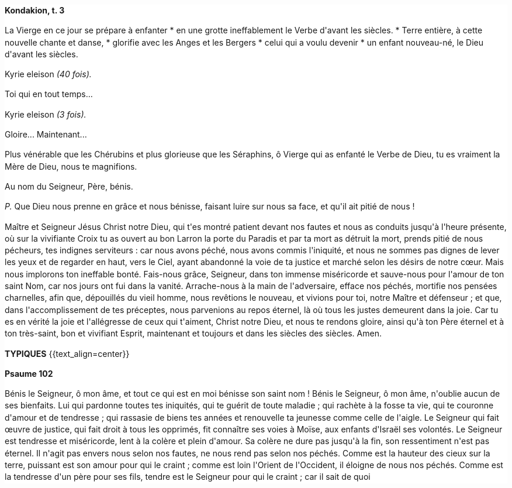 **Kondakion, t. 3**

La Vierge en ce jour se prépare à enfanter \* en une grotte ineffablement le Verbe d'avant les siècles. \* Terre entière, à
cette nouvelle chante et danse, \* glorifie avec les Anges et les Bergers \* celui qui a voulu devenir \* un enfant nouveau-né,
le Dieu d'avant les siècles.

Kyrie eleison *\(40 fois\).*

Toi qui en tout temps...

Kyrie eleison *\(3 fois\).*

Gloire... Maintenant...

Plus vénérable que les Chérubins et plus glorieuse que les Séraphins, ô Vierge qui as enfanté le Verbe de Dieu, tu es vraiment
la Mère de Dieu, nous te magnifions.

Au nom du Seigneur, Père, bénis.

*P.* Que Dieu nous prenne en grâce et nous bénisse, faisant luire sur nous sa face, et qu'il ait pitié de nous !

Maître et Seigneur Jésus Christ notre Dieu, qui t'es montré patient devant nos fautes et nous as conduits jusqu'à l'heure
présente, où sur la vivifiante Croix tu as ouvert au bon Larron la porte du Paradis et par ta mort as détruit la mort, prends
pitié de nous pécheurs, tes indignes serviteurs : car nous avons péché, nous avons commis l'iniquité, et nous ne sommes pas
dignes de lever les yeux et de regarder en haut, vers le Ciel, ayant abandonné la voie de ta justice et marché selon les désirs
de notre cœur. Mais nous implorons ton ineffable bonté. Fais-nous grâce, Seigneur, dans ton immense miséricorde et sauve-nous
pour l'amour de ton saint Nom, car nos jours ont fui dans la vanité. Arrache-nous à la main de l'adversaire, efface nos péchés,
mortifie nos pensées charnelles, afin que, dépouillés du vieil homme, nous revêtions le nouveau, et vivions pour toi, notre
Maître et défenseur ; et que, dans l'accomplissement de tes préceptes, nous parvenions au repos éternel, là où tous les justes
demeurent dans la joie. Car tu es en vérité la joie et l'allégresse de ceux qui t'aiment, Christ notre Dieu, et nous te rendons
gloire, ainsi qu'à ton Père éternel et à ton très-saint, bon et vivifiant Esprit, maintenant et toujours et dans les siècles des
siècles. Amen.

**TYPIQUES**
{{text_align=center}}

**Psaume 102**

Bénis le Seigneur, ô mon âme, et tout ce qui est en moi bénisse son saint nom ! Bénis le Seigneur, ô mon âme, n'oublie aucun de
ses bienfaits. Lui qui pardonne toutes tes iniquités, qui te guérit de toute maladie ; qui rachète à la fosse ta vie, qui te
couronne d'amour et de tendresse ; qui rassasie de biens tes années et renouvelle ta jeunesse comme celle de l'aigle. Le
Seigneur qui fait œuvre de justice, qui fait droit à tous les opprimés, fit connaître ses voies à Moïse, aux enfants d'Israël
ses volontés. Le Seigneur est tendresse et miséricorde, lent à la colère et plein d'amour. Sa colère ne dure pas jusqu'à la fin,
son ressentiment n'est pas éternel. Il n'agit pas envers nous selon nos fautes, ne nous rend pas selon nos péchés. Comme est la
hauteur des cieux sur la terre, puissant est son amour pour qui le craint ; comme est loin l'Orient de l'Occident, il éloigne de
nous nos péchés. Comme est la tendresse d'un père pour ses fils, tendre est le Seigneur pour qui le craint ; car il sait de quoi